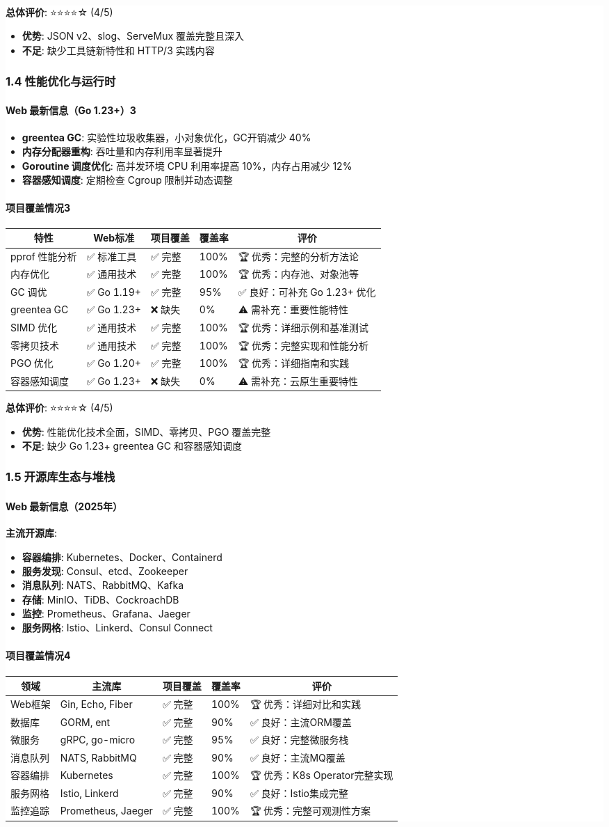 **总体评价**: ⭐⭐⭐⭐☆ (4/5)

- **优势**: JSON v2、slog、ServeMux 覆盖完整且深入
- **不足**: 缺少工具链新特性和 HTTP/3 实践内容

### 1.4 性能优化与运行时

#### Web 最新信息（Go 1.23+）3

- **greentea GC**: 实验性垃圾收集器，小对象优化，GC开销减少 40%
- **内存分配器重构**: 吞吐量和内存利用率显著提升
- **Goroutine 调度优化**: 高并发环境 CPU 利用率提高 10%，内存占用减少 12%
- **容器感知调度**: 定期检查 Cgroup 限制并动态调整

#### 项目覆盖情况3

| 特性 | Web标准 | 项目覆盖 | 覆盖率 | 评价 |
|------|---------|----------|--------|------|
| pprof 性能分析 | ✅ 标准工具 | ✅ 完整 | 100% | 🏆 优秀：完整的分析方法论 |
| 内存优化 | ✅ 通用技术 | ✅ 完整 | 100% | 🏆 优秀：内存池、对象池等 |
| GC 调优 | ✅ Go 1.19+ | ✅ 完整 | 95% | ✅ 良好：可补充 Go 1.23+ 优化 |
| greentea GC | ✅ Go 1.23+ | ❌ 缺失 | 0% | ⚠️ 需补充：重要性能特性 |
| SIMD 优化 | ✅ 通用技术 | ✅ 完整 | 100% | 🏆 优秀：详细示例和基准测试 |
| 零拷贝技术 | ✅ 通用技术 | ✅ 完整 | 100% | 🏆 优秀：完整实现和性能分析 |
| PGO 优化 | ✅ Go 1.20+ | ✅ 完整 | 100% | 🏆 优秀：详细指南和实践 |
| 容器感知调度 | ✅ Go 1.23+ | ❌ 缺失 | 0% | ⚠️ 需补充：云原生重要特性 |

**总体评价**: ⭐⭐⭐⭐☆ (4/5)

- **优势**: 性能优化技术全面，SIMD、零拷贝、PGO 覆盖完整
- **不足**: 缺少 Go 1.23+ greentea GC 和容器感知调度

### 1.5 开源库生态与堆栈

#### Web 最新信息（2025年）

**主流开源库**:

- **容器编排**: Kubernetes、Docker、Containerd
- **服务发现**: Consul、etcd、Zookeeper
- **消息队列**: NATS、RabbitMQ、Kafka
- **存储**: MinIO、TiDB、CockroachDB
- **监控**: Prometheus、Grafana、Jaeger
- **服务网格**: Istio、Linkerd、Consul Connect

#### 项目覆盖情况4

| 领域 | 主流库 | 项目覆盖 | 覆盖率 | 评价 |
|------|---------|----------|--------|------|
| Web框架 | Gin, Echo, Fiber | ✅ 完整 | 100% | 🏆 优秀：详细对比和实践 |
| 数据库 | GORM, ent | ✅ 完整 | 90% | ✅ 良好：主流ORM覆盖 |
| 微服务 | gRPC, go-micro | ✅ 完整 | 95% | ✅ 良好：完整微服务栈 |
| 消息队列 | NATS, RabbitMQ | ✅ 完整 | 90% | ✅ 良好：主流MQ覆盖 |
| 容器编排 | Kubernetes | ✅ 完整 | 100% | 🏆 优秀：K8s Operator完整实现 |
| 服务网格 | Istio, Linkerd | ✅ 完整 | 90% | ✅ 良好：Istio集成完整 |
| 监控追踪 | Prometheus, Jaeger | ✅ 完整 | 100% | 🏆 优秀：完整可观测性方案 |